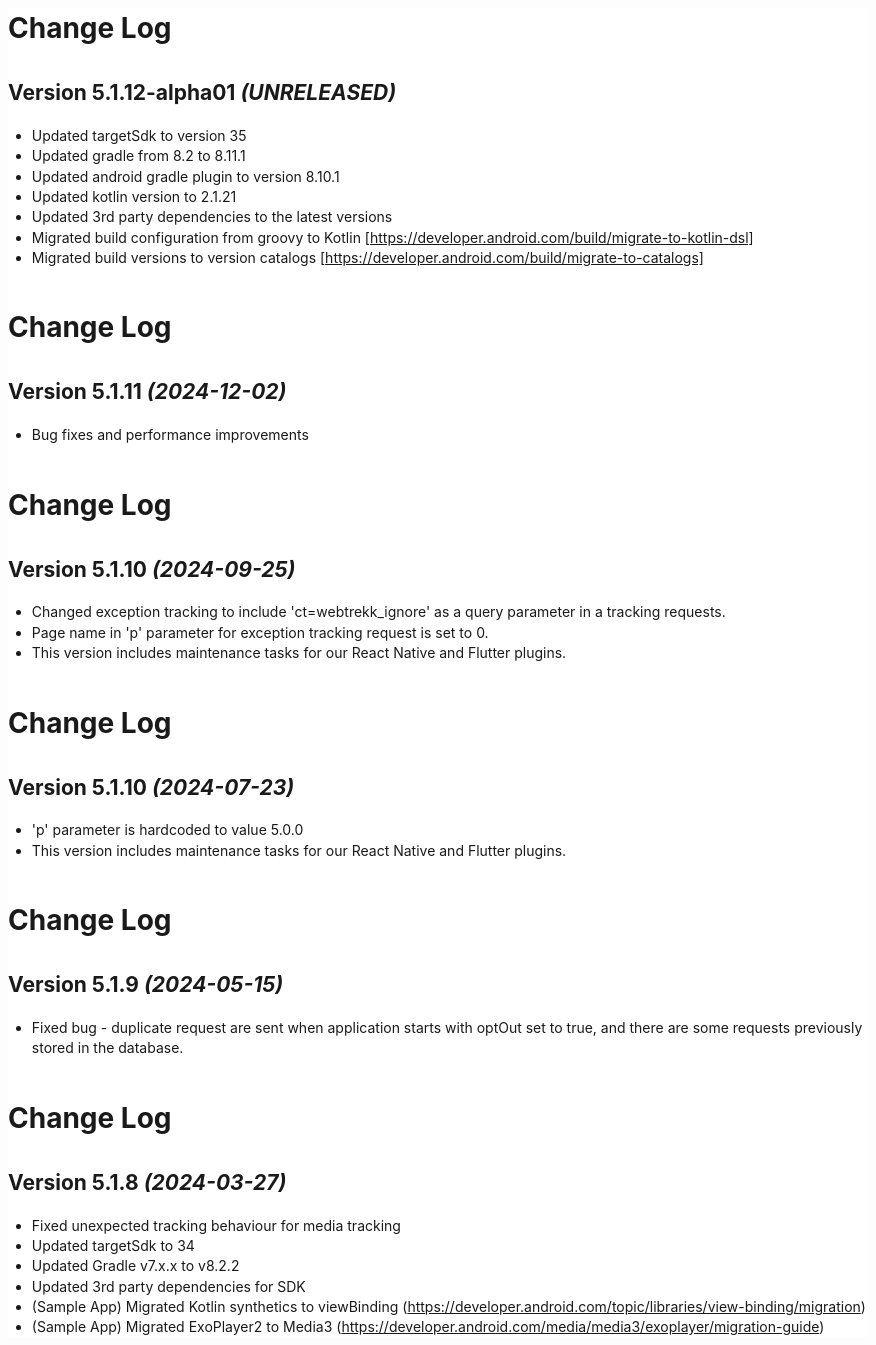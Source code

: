 # Change Log
## Version 5.1.12-alpha01 *(UNRELEASED)*
* Updated targetSdk to version 35
* Updated gradle from 8.2 to 8.11.1
* Updated android gradle plugin to version 8.10.1
* Updated kotlin version to 2.1.21
* Updated 3rd party dependencies to the latest versions
* Migrated build configuration from groovy to Kotlin [https://developer.android.com/build/migrate-to-kotlin-dsl]
* Migrated build versions to version catalogs [https://developer.android.com/build/migrate-to-catalogs]

# Change Log
## Version 5.1.11 *(2024-12-02)*
* Bug fixes and performance improvements

# Change Log
## Version 5.1.10 *(2024-09-25)*
* Changed exception tracking to include 'ct=webtrekk_ignore' as a query parameter in a tracking requests.
* Page name in 'p' parameter for exception tracking request is set to 0.
* This version includes maintenance tasks for our React Native and Flutter plugins.

# Change Log
## Version 5.1.10 *(2024-07-23)*
* 'p' parameter is hardcoded to value 5.0.0
* This version includes maintenance tasks for our React Native and Flutter plugins.

# Change Log
## Version 5.1.9 *(2024-05-15)*
* Fixed bug - duplicate request are sent when application starts with optOut set to true, and there are some requests previously stored in the database.

# Change Log
## Version 5.1.8 *(2024-03-27)*
* Fixed unexpected tracking behaviour for media tracking
* Updated targetSdk to 34
* Updated Gradle v7.x.x to v8.2.2
* Updated 3rd party dependencies for SDK
* (Sample App) Migrated Kotlin synthetics to viewBinding (https://developer.android.com/topic/libraries/view-binding/migration)
* (Sample App) Migrated ExoPlayer2 to Media3 (https://developer.android.com/media/media3/exoplayer/migration-guide)
